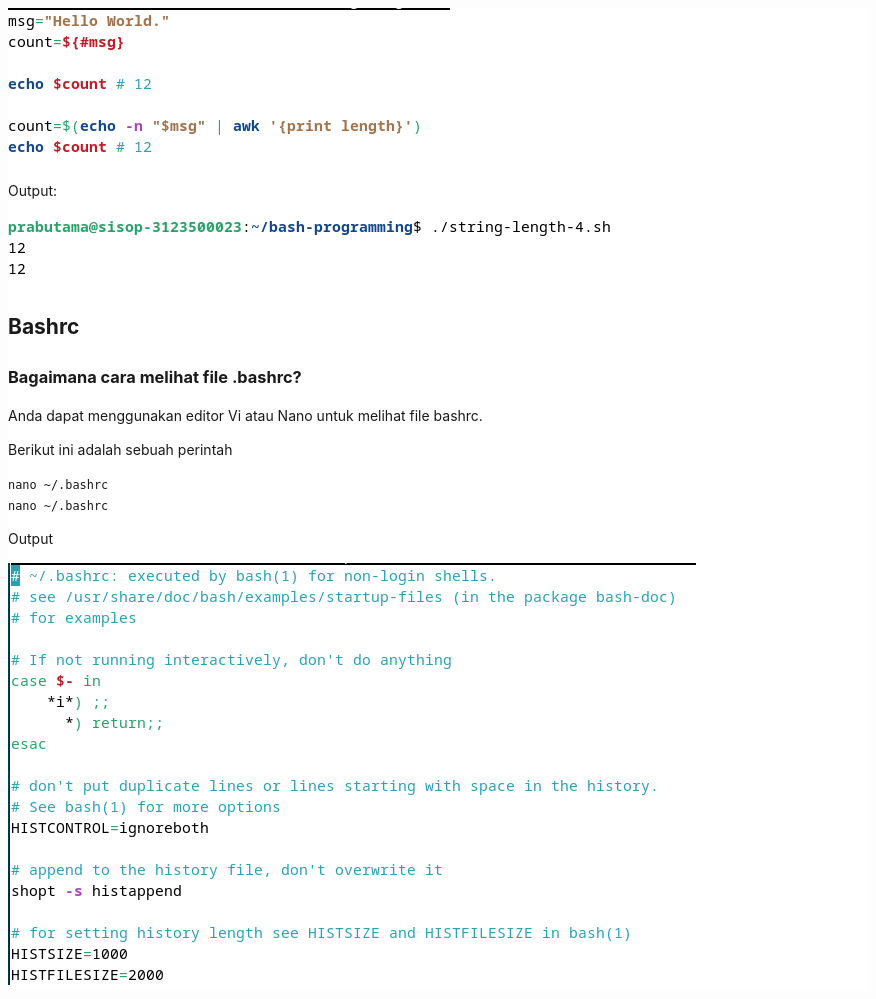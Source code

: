 

![text](media/string-length/4.png) 

Output: 

![text](media/string-length/4-out.png)

## Bashrc
### Bagaimana cara melihat file .bashrc?
Anda dapat menggunakan editor Vi atau Nano untuk melihat file bashrc.

Berikut ini adalah sebuah perintah

    nano ~/.bashrc
    nano ~/.bashrc

Output

![alt text](media/bashrc/1.png) 
